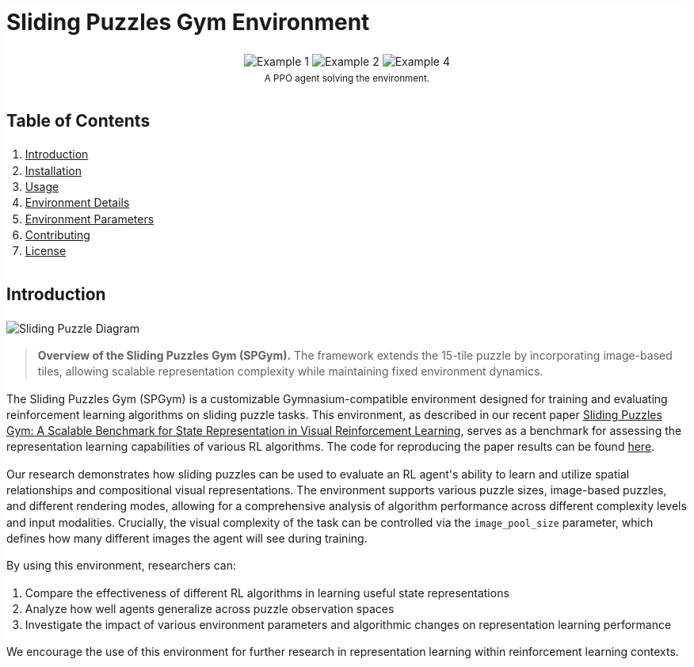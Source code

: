 # Sliding Puzzles Gym Environment

<div align="center">
  <img src="https://raw.githubusercontent.com/bryanoliveira/sliding-puzzles-gym/main/docs/example1.gif" width="30%" alt="Example 1">
  <img src="https://raw.githubusercontent.com/bryanoliveira/sliding-puzzles-gym/main/docs/example2.gif" width="30%" alt="Example 2">
  <img src="https://raw.githubusercontent.com/bryanoliveira/sliding-puzzles-gym/main/docs/example3.gif" width="30%" alt="Example 4">
  <br>
  <small>A PPO agent solving the environment.</small>
</div>

## Table of Contents
1. [Introduction](#introduction)
2. [Installation](#installation)
3. [Usage](#usage)
4. [Environment Details](#environment-details)
5. [Environment Parameters](#environment-parameters)
6. [Contributing](#contributing)
7. [License](#license)

## Introduction

![Sliding Puzzle Diagram](https://raw.githubusercontent.com/bryanoliveira/sliding-puzzles-gym/main/docs/diagram.png)
> <b>Overview of the Sliding Puzzles Gym (SPGym).</b> The framework extends the 15-tile puzzle by incorporating image-based tiles, allowing scalable representation complexity while maintaining fixed environment dynamics.

The Sliding Puzzles Gym (SPGym) is a customizable Gymnasium-compatible environment designed for training and evaluating reinforcement learning algorithms on sliding puzzle tasks. This environment, as described in our recent paper [Sliding Puzzles Gym: A Scalable Benchmark for State Representation in Visual Reinforcement Learning](), serves as a benchmark for assessing the representation learning capabilities of various RL algorithms. The code for reproducing the paper results can be found [here](https://github.com/bryanoliveira/spgym-experiments).

Our research demonstrates how sliding puzzles can be used to evaluate an RL agent's ability to learn and utilize spatial relationships and compositional visual representations. The environment supports various puzzle sizes, image-based puzzles, and different rendering modes, allowing for a comprehensive analysis of algorithm performance across different complexity levels and input modalities. Crucially, the visual complexity of the task can be controlled via the `image_pool_size` parameter, which defines how many different images the agent will see during training.

By using this environment, researchers can:
1. Compare the effectiveness of different RL algorithms in learning useful state representations
2. Analyze how well agents generalize across puzzle observation spaces
3. Investigate the impact of various environment parameters and algorithmic changes on representation learning performance

We encourage the use of this environment for further research in representation learning within reinforcement learning contexts.

